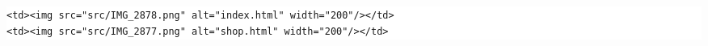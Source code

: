     <td><img src="src/IMG_2878.png" alt="index.html" width="200"/></td>
    <td><img src="src/IMG_2877.png" alt="shop.html" width="200"/></td>